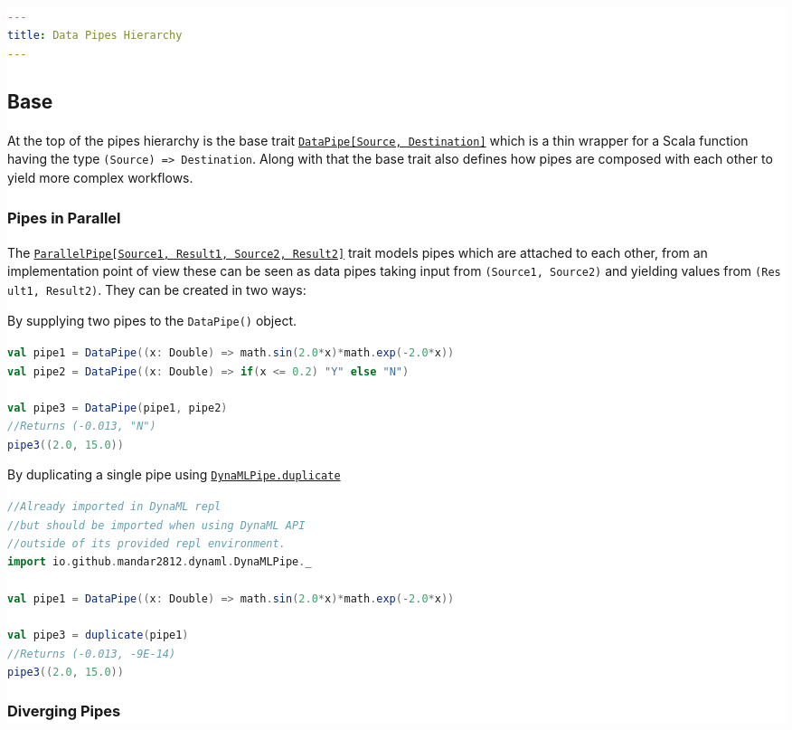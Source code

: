 ```yaml
---
title: Data Pipes Hierarchy
---
```


## Base

At the top of the pipes hierarchy is the base trait [```DataPipe[Source, Destination]```](https://transcendent-ai-labs.github.io/api_docs/DynaML/recent/dynaml-pipes/index.html#io.github.mandar2812.dynaml.pipes.DataPipe) which is a thin wrapper for a Scala function having the type ```(Source) => Destination```. Along with that the base trait also defines how pipes are composed with each other to yield more complex workflows.

### Pipes in Parallel

The [```ParallelPipe[Source1, Result1, Source2, Result2]```](https://transcendent-ai-labs.github.io/api_docs/DynaML/recent/dynaml-pipes/index.html#io.github.mandar2812.dynaml.pipes.ParallelPipe) trait models pipes which are attached to each other, from an implementation point of view these can be seen as data pipes taking input from ```(Source1, Source2)``` and yielding values from ```(Result1, Result2)```. They can be created in two ways:

By supplying two pipes to the ```DataPipe()``` object.

```scala
val pipe1 = DataPipe((x: Double) => math.sin(2.0*x)*math.exp(-2.0*x))
val pipe2 = DataPipe((x: Double) => if(x <= 0.2) "Y" else "N")

val pipe3 = DataPipe(pipe1, pipe2)
//Returns (-0.013, "N")
pipe3((2.0, 15.0))

```

By duplicating a single pipe using [```DynaMLPipe.duplicate```](/pipes/pipes_misc.md#duplicate-a-pipe)

```scala
//Already imported in DynaML repl
//but should be imported when using DynaML API
//outside of its provided repl environment.
import io.github.mandar2812.dynaml.DynaMLPipe._

val pipe1 = DataPipe((x: Double) => math.sin(2.0*x)*math.exp(-2.0*x))

val pipe3 = duplicate(pipe1)
//Returns (-0.013, -9E-14)
pipe3((2.0, 15.0))

```


### Diverging Pipes


[^1]: so far DynaML has support till 4
[^2]: similar to curried functions in scala.